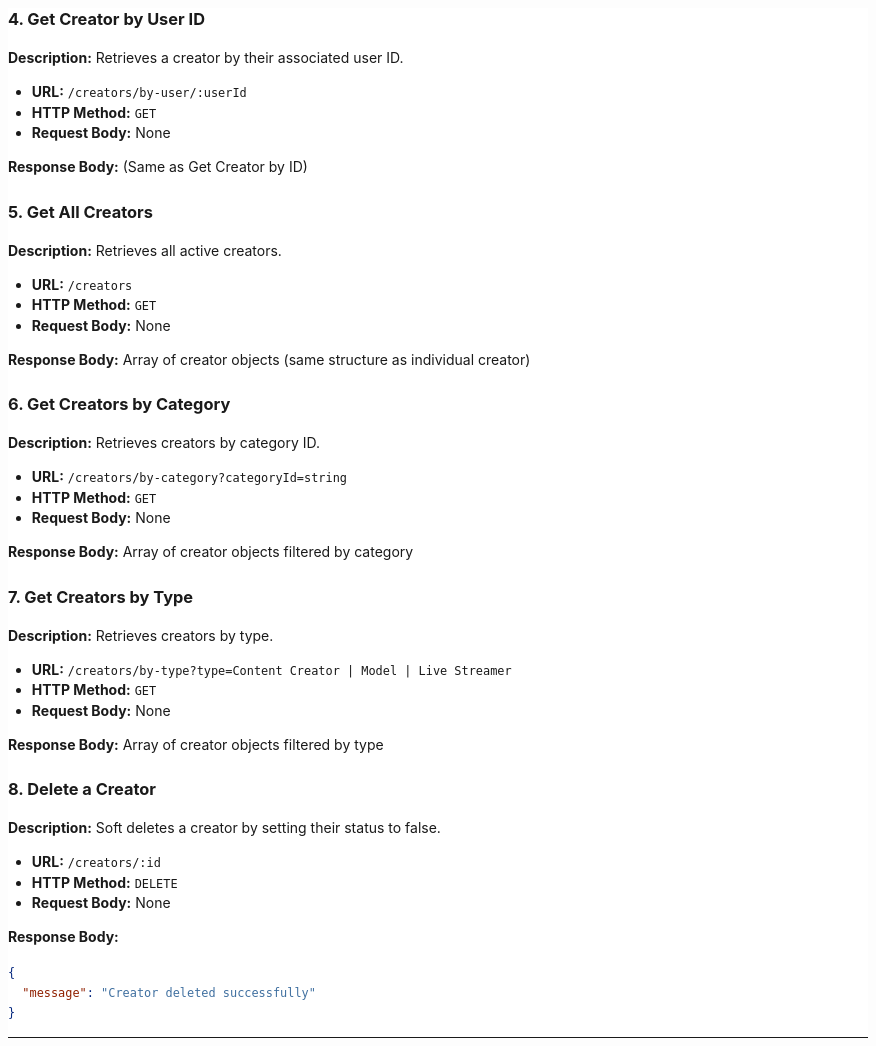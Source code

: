 ### 4. Get Creator by User ID

**Description:** Retrieves a creator by their associated user ID.

- **URL:** `/creators/by-user/:userId`
- **HTTP Method:** `GET`
- **Request Body:** None

**Response Body:** (Same as Get Creator by ID)

### 5. Get All Creators

**Description:** Retrieves all active creators.

- **URL:** `/creators`
- **HTTP Method:** `GET`
- **Request Body:** None

**Response Body:** Array of creator objects (same structure as individual creator)

### 6. Get Creators by Category

**Description:** Retrieves creators by category ID.

- **URL:** `/creators/by-category?categoryId=string`
- **HTTP Method:** `GET`
- **Request Body:** None

**Response Body:** Array of creator objects filtered by category

### 7. Get Creators by Type

**Description:** Retrieves creators by type.

- **URL:** `/creators/by-type?type=Content Creator | Model | Live Streamer`
- **HTTP Method:** `GET`
- **Request Body:** None

**Response Body:** Array of creator objects filtered by type

### 8. Delete a Creator

**Description:** Soft deletes a creator by setting their status to false.

- **URL:** `/creators/:id`
- **HTTP Method:** `DELETE`
- **Request Body:** None

**Response Body:**

```json
{
  "message": "Creator deleted successfully"
}
```

---
